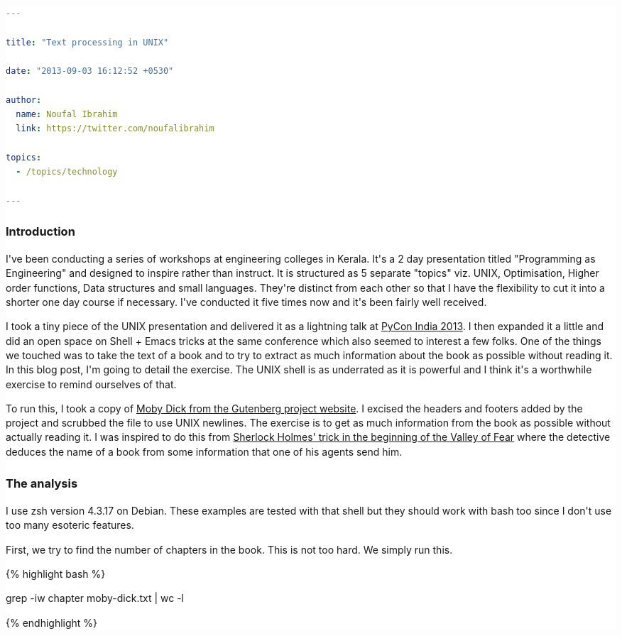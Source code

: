 ```yaml
---

title: "Text processing in UNIX"

date: "2013-09-03 16:12:52 +0530"

author:
  name: Noufal Ibrahim
  link: https://twitter.com/noufalibrahim

topics:
  - /topics/technology

---
```



### Introduction



I've been conducting a series of workshops at engineering colleges in Kerala. It's a 2 day presentation titled "Programming as Engineering" and designed to inspire rather than instruct. It is structured as 5 separate "topics" viz. UNIX, Optimisation, Higher order functions, Data structures and small languages. They're distinct from each other so that I have the flexibility to cut it into a shorter one day course if necessary. I've conducted it five times now and it's been fairly well received.


I took a tiny piece of the UNIX presentation and delivered it as a lightning talk at [PyCon India 2013](http://in.pycon.org/2013/). I then expanded it a little and did an open space on Shell + Emacs tricks at the same conference which also seemed to interest a few folks. One of the things we touched was to take the text of a book and to try to extract as much information about the book as possible without reading it. In this blog post, I'm going to detail the exercise. The UNIX shell is as underrated as it is powerful and I think it's a worthwhile exercise to remind ourselves of that.


To run this, I took a copy of [Moby Dick from the Gutenberg project website](http://www.gutenberg.org/cache/epub/2701/pg2701.txt). I excised the headers and footers added by the project and scrubbed the file to use UNIX newlines. The exercise is to get as much information from the book as possible without actually reading it. I was inspired to do this from [Sherlock Holmes' trick in the beginning of the Valley of Fear](http://www.archive.org/stream/valleyfearasher00doylgoog#page/n16/mode/2up) where the detective deduces the name of a book from some information that one of his agents send him.


### The analysis


I use zsh version 4.3.17 on Debian. These examples are tested with that shell but they should work with bash too since I don't use too many esoteric features.


First, we try to find the number of chapters in the book. This is not too hard. We simply run this.

{% highlight bash %}

grep -iw chapter moby-dick.txt | wc -l

{% endhighlight %}
